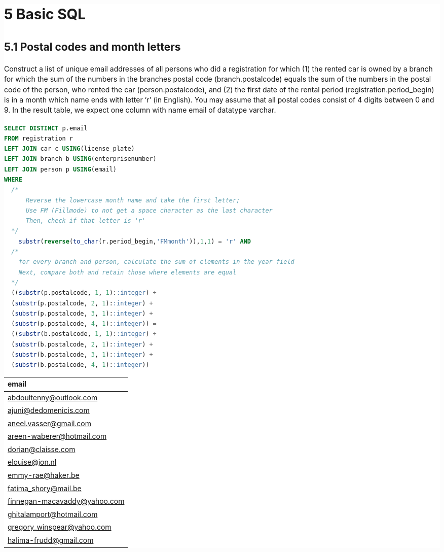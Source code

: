 # 5 Basic SQL

## 5.1 Postal codes and month letters

Construct a list of unique email addresses of all persons who did a
registration for which (1) the rented car is owned by a branch for which
the sum of the numbers in the branches postal code (branch.postalcode)
equals the sum of the numbers in the postal code of the person, who
rented the car (person.postalcode), and (2) the first date of the rental
period (registration.period\_begin) is in a month which name ends with
letter ‘r’ (in English). You may assume that all postal codes consist of
4 digits between 0 and 9. In the result table, we expect one column with
name email of datatype varchar.

``` sql
SELECT DISTINCT p.email
FROM registration r
LEFT JOIN car c USING(license_plate)
LEFT JOIN branch b USING(enterprisenumber)
LEFT JOIN person p USING(email)
WHERE 
  /* 
      Reverse the lowercase month name and take the first letter;
      Use FM (Fillmode) to not get a space character as the last character
      Then, check if that letter is 'r' 
  */
    substr(reverse(to_char(r.period_begin,'FMmonth')),1,1) = 'r' AND 
  /* 
    for every branch and person, calculate the sum of elements in the year field
    Next, compare both and retain those where elements are equal
  */
  ((substr(p.postalcode, 1, 1)::integer) + 
  (substr(p.postalcode, 2, 1)::integer) + 
  (substr(p.postalcode, 3, 1)::integer) + 
  (substr(p.postalcode, 4, 1)::integer)) = 
  ((substr(b.postalcode, 1, 1)::integer) + 
  (substr(b.postalcode, 2, 1)::integer) + 
  (substr(b.postalcode, 3, 1)::integer) + 
  (substr(b.postalcode, 4, 1)::integer)) 
```

| email                             |
|:----------------------------------|
| <abdoultenny@outlook.com>         |
| <ajuni@dedomenicis.com>           |
| <aneel.vasser@gmail.com>          |
| <areen-waberer@hotmail.com>       |
| <dorian@claisse.com>              |
| <elouise@jon.nl>                  |
| <emmy-rae@haker.be>               |
| <fatima_shory@mail.be>            |
| <finnegan-macavaddy@yahoo.com>    |
| <ghitalamport@hotmail.com>        |
| <gregory_winspear@yahoo.com>      |
| <halima-frudd@gmail.com>          |